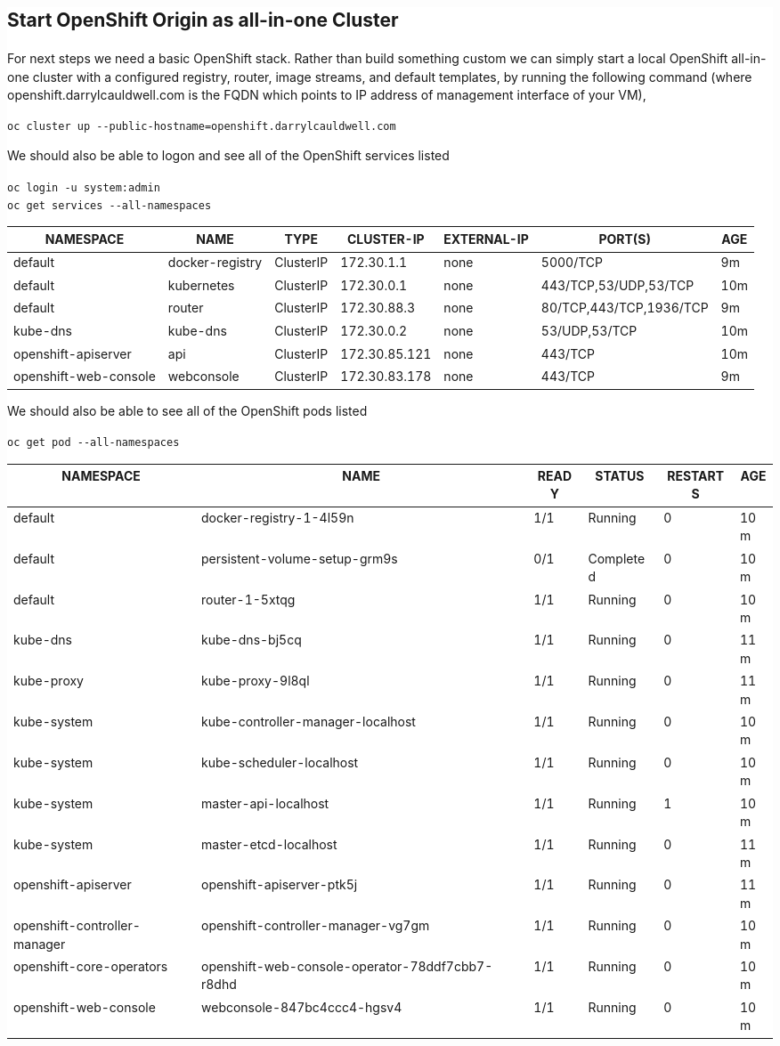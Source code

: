 ## Start OpenShift Origin as all-in-one Cluster
For next steps we need a basic OpenShift stack. Rather than build something custom we can simply start a local OpenShift all-in-one cluster with a configured registry, router, image streams, and default templates, by running the following command (where openshift.darrylcauldwell.com is the FQDN which points to IP address of management interface of your VM),

    oc cluster up --public-hostname=openshift.darrylcauldwell.com

We should also be able to logon and see all of the OpenShift services listed

    oc login -u system:admin
    oc get services --all-namespaces

| NAMESPACE | NAME | TYPE | CLUSTER-IP | EXTERNAL-IP | PORT(S) | AGE |
| --------- | ---- | ---- | ---------- | ----------- | ------- | --- |
| default | docker-registry | ClusterIP | 172.30.1.1 | none | 5000/TCP | 9m |
| default | kubernetes | ClusterIP | 172.30.0.1  | none | 443/TCP,53/UDP,53/TCP | 10m |
| default | router | ClusterIP | 172.30.88.3 | none | 80/TCP,443/TCP,1936/TCP | 9m |
| kube-dns | kube-dns | ClusterIP | 172.30.0.2 | none | 53/UDP,53/TCP | 10m |
| openshift-apiserver | api | ClusterIP | 172.30.85.121 | none | 443/TCP | 10m |
| openshift-web-console | webconsole | ClusterIP | 172.30.83.178 | none | 443/TCP | 9m |

We should also be able to see all of the OpenShift pods listed

    oc get pod --all-namespaces

| NAMESPACE | NAME | READY | STATUS | RESTARTS | AGE |
| --------- | ---- | ----- | ------ | -------- | --- |
| default | docker-registry-1-4l59n | 1/1 | Running | 0 | 10m |
| default | persistent-volume-setup-grm9s | 0/1 | Completed | 0 | 10m |
| default | router-1-5xtqg | 1/1 | Running | 0 | 10m |
| kube-dns | kube-dns-bj5cq | 1/1 | Running | 0 | 11m |
| kube-proxy | kube-proxy-9l8ql | 1/1 | Running | 0  | 11m |
| kube-system | kube-controller-manager-localhost | 1/1 | Running | 0 | 10m |
| kube-system | kube-scheduler-localhost | 1/1 | Running | 0 | 10m |
| kube-system | master-api-localhost | 1/1 | Running | 1  | 10m |
| kube-system | master-etcd-localhost | 1/1 | Running | 0 | 11m |
| openshift-apiserver | openshift-apiserver-ptk5j | 1/1 | Running | 0 | 11m |
| openshift-controller-manager | openshift-controller-manager-vg7gm | 1/1 | Running | 0 | 10m |
| openshift-core-operators | openshift-web-console-operator-78ddf7cbb7-r8dhd | 1/1 | Running | 0 | 10m |
| openshift-web-console | webconsole-847bc4ccc4-hgsv4 | 1/1 | Running | 0 | 10m |

